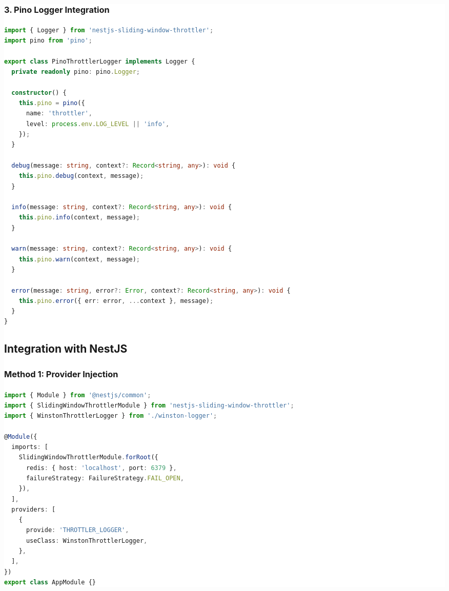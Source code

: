 ### 3. Pino Logger Integration

```typescript
import { Logger } from 'nestjs-sliding-window-throttler';
import pino from 'pino';

export class PinoThrottlerLogger implements Logger {
  private readonly pino: pino.Logger;

  constructor() {
    this.pino = pino({
      name: 'throttler',
      level: process.env.LOG_LEVEL || 'info',
    });
  }

  debug(message: string, context?: Record<string, any>): void {
    this.pino.debug(context, message);
  }

  info(message: string, context?: Record<string, any>): void {
    this.pino.info(context, message);
  }

  warn(message: string, context?: Record<string, any>): void {
    this.pino.warn(context, message);
  }

  error(message: string, error?: Error, context?: Record<string, any>): void {
    this.pino.error({ err: error, ...context }, message);
  }
}
```

## Integration with NestJS

### Method 1: Provider Injection

```typescript
import { Module } from '@nestjs/common';
import { SlidingWindowThrottlerModule } from 'nestjs-sliding-window-throttler';
import { WinstonThrottlerLogger } from './winston-logger';

@Module({
  imports: [
    SlidingWindowThrottlerModule.forRoot({
      redis: { host: 'localhost', port: 6379 },
      failureStrategy: FailureStrategy.FAIL_OPEN,
    }),
  ],
  providers: [
    {
      provide: 'THROTTLER_LOGGER',
      useClass: WinstonThrottlerLogger,
    },
  ],
})
export class AppModule {}
```
